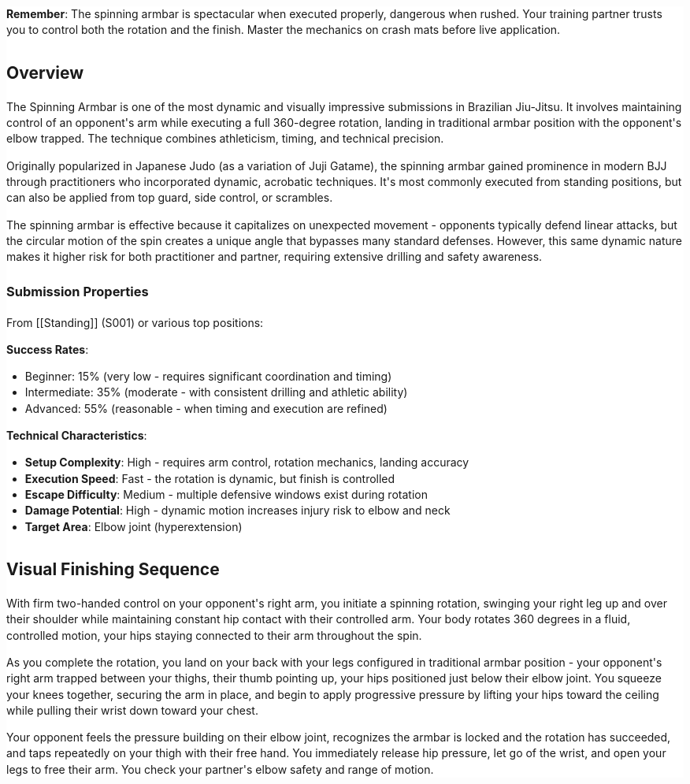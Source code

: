 **Remember**: The spinning armbar is spectacular when executed properly, dangerous when rushed. Your training partner trusts you to control both the rotation and the finish. Master the mechanics on crash mats before live application.

## Overview

The Spinning Armbar is one of the most dynamic and visually impressive submissions in Brazilian Jiu-Jitsu. It involves maintaining control of an opponent's arm while executing a full 360-degree rotation, landing in traditional armbar position with the opponent's elbow trapped. The technique combines athleticism, timing, and technical precision.

Originally popularized in Japanese Judo (as a variation of Juji Gatame), the spinning armbar gained prominence in modern BJJ through practitioners who incorporated dynamic, acrobatic techniques. It's most commonly executed from standing positions, but can also be applied from top guard, side control, or scrambles.

The spinning armbar is effective because it capitalizes on unexpected movement - opponents typically defend linear attacks, but the circular motion of the spin creates a unique angle that bypasses many standard defenses. However, this same dynamic nature makes it higher risk for both practitioner and partner, requiring extensive drilling and safety awareness.

### Submission Properties

From [[Standing]] (S001) or various top positions:

**Success Rates**:
- Beginner: 15% (very low - requires significant coordination and timing)
- Intermediate: 35% (moderate - with consistent drilling and athletic ability)
- Advanced: 55% (reasonable - when timing and execution are refined)

**Technical Characteristics**:
- **Setup Complexity**: High - requires arm control, rotation mechanics, landing accuracy
- **Execution Speed**: Fast - the rotation is dynamic, but finish is controlled
- **Escape Difficulty**: Medium - multiple defensive windows exist during rotation
- **Damage Potential**: High - dynamic motion increases injury risk to elbow and neck
- **Target Area**: Elbow joint (hyperextension)

## Visual Finishing Sequence

With firm two-handed control on your opponent's right arm, you initiate a spinning rotation, swinging your right leg up and over their shoulder while maintaining constant hip contact with their controlled arm. Your body rotates 360 degrees in a fluid, controlled motion, your hips staying connected to their arm throughout the spin.

As you complete the rotation, you land on your back with your legs configured in traditional armbar position - your opponent's right arm trapped between your thighs, their thumb pointing up, your hips positioned just below their elbow joint. You squeeze your knees together, securing the arm in place, and begin to apply progressive pressure by lifting your hips toward the ceiling while pulling their wrist down toward your chest.

Your opponent feels the pressure building on their elbow joint, recognizes the armbar is locked and the rotation has succeeded, and taps repeatedly on your thigh with their free hand. You immediately release hip pressure, let go of the wrist, and open your legs to free their arm. You check your partner's elbow safety and range of motion.
